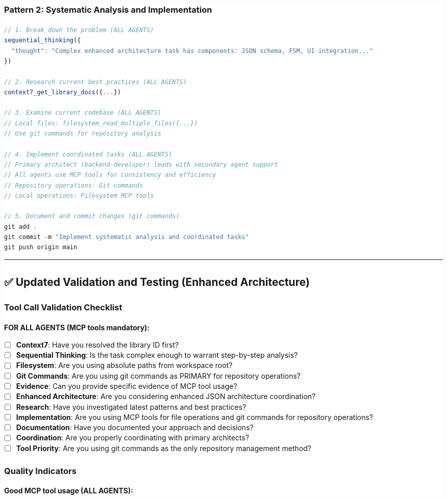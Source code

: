 ### **Pattern 2: Systematic Analysis and Implementation**

```javascript
// 1. Break down the problem (ALL AGENTS)
sequential_thinking({
  "thought": "Complex enhanced architecture task has components: JSON schema, FSM, UI integration..."
})

// 2. Research current best practices (ALL AGENTS)
context7_get_library_docs({...})

// 3. Examine current codebase (ALL AGENTS)
// Local files: filesystem_read_multiple_files({...})
// Use git commands for repository analysis

// 4. Implement coordinated tasks (ALL AGENTS)
// Primary architect (backend-developer) leads with secondary agent support
// All agents use MCP tools for consistency and efficiency
// Repository operations: Git commands
// Local operations: Filesystem MCP tools

// 5. Document and commit changes (git commands)
git add .
git commit -m "Implement systematic analysis and coordinated tasks"
git push origin main
```

---

## ✅ Updated Validation and Testing (Enhanced Architecture)

### **Tool Call Validation Checklist**

**FOR ALL AGENTS (MCP tools mandatory):**

- [ ] **Context7**: Have you resolved the library ID first?
- [ ] **Sequential Thinking**: Is the task complex enough to warrant step-by-step analysis?
- [ ] **Filesystem**: Are you using absolute paths from workspace root?
- [ ] **Git Commands**: Are you using git commands as PRIMARY for repository operations?
- [ ] **Evidence**: Can you provide specific evidence of MCP tool usage?
- [ ] **Enhanced Architecture**: Are you considering enhanced JSON architecture coordination?
- [ ] **Research**: Have you investigated latest patterns and best practices?
- [ ] **Implementation**: Are you using MCP tools for file operations and git commands for repository operations?
- [ ] **Documentation**: Have you documented your approach and decisions?
- [ ] **Coordination**: Are you properly coordinating with primary architects?
- [ ] **Tool Priority**: Are you using git commands as the only repository management method?

### **Quality Indicators**

**Good MCP tool usage (ALL AGENTS):**
